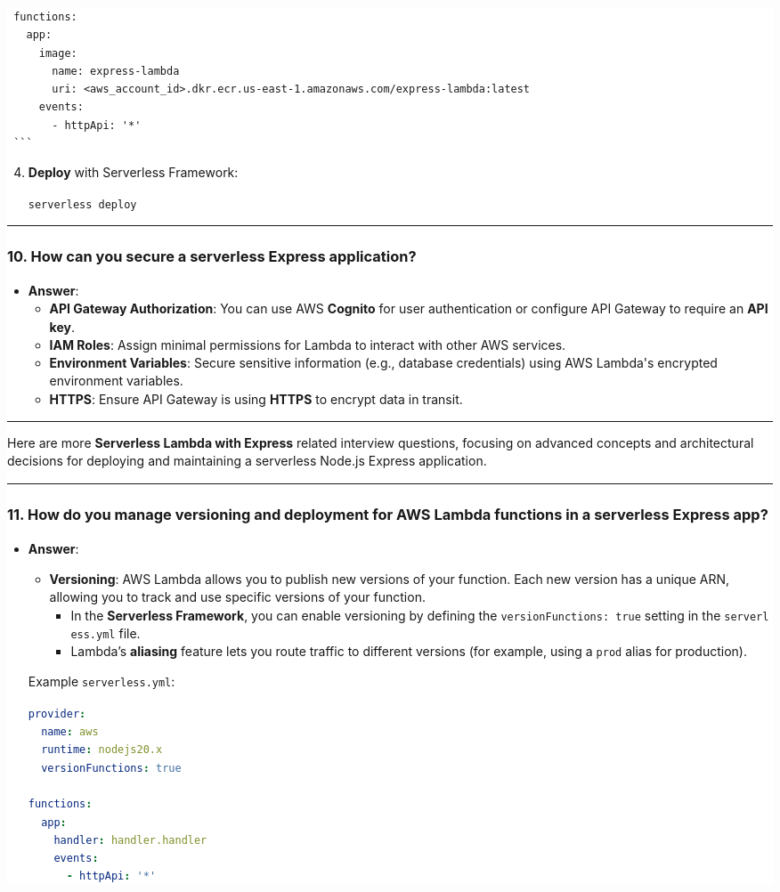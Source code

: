     functions:
       app:
         image:
           name: express-lambda
           uri: <aws_account_id>.dkr.ecr.us-east-1.amazonaws.com/express-lambda:latest
         events:
           - httpApi: '*'
     ```

  4. **Deploy** with Serverless Framework:
     
     ```bash
     serverless deploy
     ```

---

### **10. How can you secure a serverless Express application?**
- **Answer**:
  - **API Gateway Authorization**: You can use AWS **Cognito** for user authentication or configure API Gateway to require an **API key**.
  - **IAM Roles**: Assign minimal permissions for Lambda to interact with other AWS services.
  - **Environment Variables**: Secure sensitive information (e.g., database credentials) using AWS Lambda's encrypted environment variables.
  - **HTTPS**: Ensure API Gateway is using **HTTPS** to encrypt data in transit.

---
Here are more **Serverless Lambda with Express** related interview questions, focusing on advanced concepts and architectural decisions for deploying and maintaining a serverless Node.js Express application.

---

### **11. How do you manage versioning and deployment for AWS Lambda functions in a serverless Express app?**
- **Answer**:
  - **Versioning**: AWS Lambda allows you to publish new versions of your function. Each new version has a unique ARN, allowing you to track and use specific versions of your function.
    - In the **Serverless Framework**, you can enable versioning by defining the `versionFunctions: true` setting in the `serverless.yml` file.
    - Lambda’s **aliasing** feature lets you route traffic to different versions (for example, using a `prod` alias for production).

  Example `serverless.yml`:
  ```yaml
  provider:
    name: aws
    runtime: nodejs20.x
    versionFunctions: true

  functions:
    app:
      handler: handler.handler
      events:
        - httpApi: '*'
  ```
